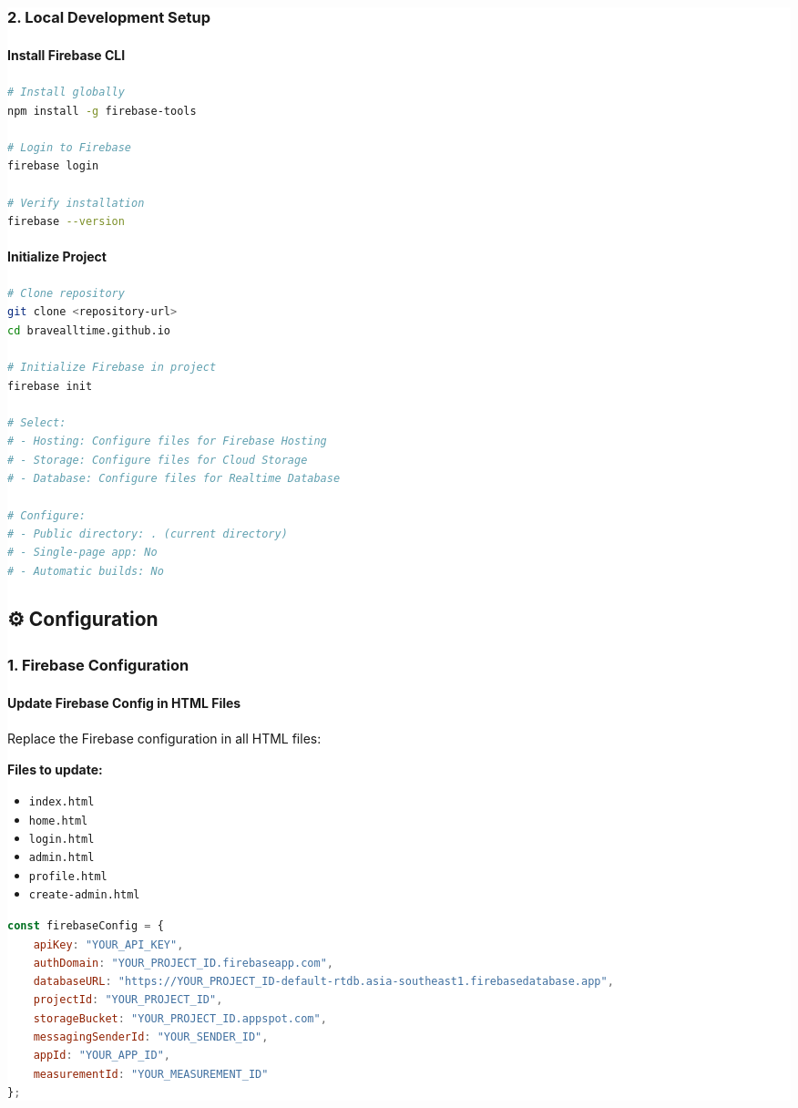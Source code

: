 ### 2. Local Development Setup

#### Install Firebase CLI
```bash
# Install globally
npm install -g firebase-tools

# Login to Firebase
firebase login

# Verify installation
firebase --version
```

#### Initialize Project
```bash
# Clone repository
git clone <repository-url>
cd bravealltime.github.io

# Initialize Firebase in project
firebase init

# Select:
# - Hosting: Configure files for Firebase Hosting
# - Storage: Configure files for Cloud Storage
# - Database: Configure files for Realtime Database

# Configure:
# - Public directory: . (current directory)
# - Single-page app: No
# - Automatic builds: No
```

## ⚙️ Configuration

### 1. Firebase Configuration

#### Update Firebase Config in HTML Files
Replace the Firebase configuration in all HTML files:

**Files to update:**
- `index.html`
- `home.html`
- `login.html`
- `admin.html`
- `profile.html`
- `create-admin.html`

```javascript
const firebaseConfig = {
    apiKey: "YOUR_API_KEY",
    authDomain: "YOUR_PROJECT_ID.firebaseapp.com",
    databaseURL: "https://YOUR_PROJECT_ID-default-rtdb.asia-southeast1.firebasedatabase.app",
    projectId: "YOUR_PROJECT_ID",
    storageBucket: "YOUR_PROJECT_ID.appspot.com",
    messagingSenderId: "YOUR_SENDER_ID",
    appId: "YOUR_APP_ID",
    measurementId: "YOUR_MEASUREMENT_ID"
};
```
